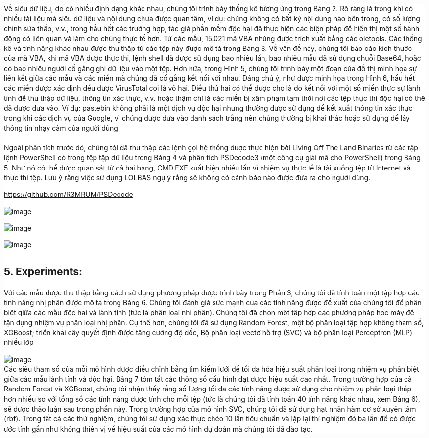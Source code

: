 Về siêu dữ liệu, do có nhiều định dạng khác nhau, chúng tôi trình bày thống kê tương ứng trong Bảng 2. Rõ ràng là trong khi có nhiều tài liệu mà siêu dữ liệu và nội dung chưa được quan tâm, ví dụ: chúng không có bất kỳ nội dung nào bên trong, có số lượng chỉnh sửa thấp, v.v., trong hầu hết các trường hợp, tác giả phần mềm độc hại đã thực hiện các biện pháp để hiển thị một số hành động có liên quan và làm cho chúng thực tế hơn. Từ các mẫu, 15.021 mã VBA nhúng được trích xuất bằng các oletools. Các thống kê và tính năng khác nhau được thu thập từ các tệp này được mô tả trong Bảng 3. Về vấn đề này, chúng tôi báo cáo kích thước của mã VBA, khi mã VBA được thực thi, lệnh shell đã được sử dụng bao nhiêu lần, bao nhiêu mẫu đã sử dụng chuỗi Base64, hoặc có bao nhiêu người cố gắng ghi dữ liệu vào một tệp. Hơn nữa, trong Hình 5, chúng tôi trình bày một đoạn của đồ thị minh họa sự liên kết giữa các mẫu và các miền mà chúng đã cố gắng kết nối với nhau. Đáng chú ý, như được minh họa trong Hình 6, hầu hết các miền được xác định đều được VirusTotal coi là vô hại. Điều thứ hai có thể được cho là do kết nối với một số miền thực sự lành tính để thu thập dữ liệu, thông tin xác thực, v.v. hoặc thậm chí là các miền bị xâm phạm tạm thời nơi các tệp thực thi độc hại có thể đã được đưa vào. Ví dụ: pastebin không phải là một dịch vụ độc hại nhưng thường được sử dụng để kết xuất thông tin xác thực trong khi các dịch vụ của Google, vì chúng được đưa vào danh sách trắng nên chúng thường bị khai thác hoặc sử dụng để lấy thông tin nhạy cảm của người dùng.
<br><br>
Ngoài phân tích trước đó, chúng tôi đã thu thập các lệnh gọi hệ thống được thực hiện bởi Living Off The Land Binaries từ các tập lệnh PowerShell có trong tệp tập dữ liệu trong Bảng 4 và phân tích PSDecode3 (một công cụ giải mã cho PowerShell) trong Bảng 5. Như nó có thể được quan sát từ cả hai bảng, CMD.EXE xuất hiện nhiều lần vì nhiệm vụ thực tế là tải xuống tệp từ Internet và thực thi tệp. Lưu ý rằng việc sử dụng LOLBAS ngụ ý rằng sẽ không có cảnh báo nào được đưa ra cho người dùng.

https://github.com/R3MRUM/PSDecode

![image](https://user-images.githubusercontent.com/62002485/164990808-afcbbec9-ea9a-4791-b5c7-e650279b7afc.png)

![image](https://user-images.githubusercontent.com/62002485/164990871-45868390-05c3-44bd-9628-e2293eaba835.png)

![image](https://user-images.githubusercontent.com/62002485/164990880-0cd33f2f-f036-47da-aea9-b4fa7b047701.png)

## 5. Experiments:

Với các mẫu được thu thập bằng cách sử dụng phương pháp được trình bày trong Phần 3, chúng tôi đã tính toán một tập hợp các tính năng nhị phân được mô tả trong Bảng 6. Chúng tôi đánh giá sức mạnh của các tính năng được đề xuất của chúng tôi để phân biệt giữa các mẫu độc hại và lành tính (tức là phân loại nhị phân). Chúng tôi đã chọn một tập hợp các phương pháp học máy để tận dụng nhiệm vụ phân loại nhị phân. Cụ thể hơn, chúng tôi đã sử dụng Random Forest, một bộ phân loại tập hợp không tham số, XGBoost; triển khai cây quyết định được tăng cường độ dốc, Bộ phân loại vectơ hỗ trợ (SVC) và bộ phân loại Perceptron (MLP) nhiều lớp

![image](https://user-images.githubusercontent.com/62002485/164991038-5a885af4-4a7c-4ffd-90f6-33745f57d37e.png)
<br>
Các siêu tham số của mỗi mô hình được điều chỉnh bằng tìm kiếm lưới để tối đa hóa hiệu suất phân loại trong nhiệm vụ phân biệt giữa các mẫu lành tính và độc hại. Bảng 7 tóm tắt các thông số cấu hình đạt được hiệu suất cao nhất. Trong trường hợp của cả Random Forest và XGBoost, chúng tôi nhận thấy rằng số lượng tối đa các tính năng được sử dụng cho nhiệm vụ phân loại thấp hơn nhiều so với tổng số các tính năng được tính cho mỗi tệp (tức là chúng tôi đã tính toán 40 tính năng khác nhau, xem Bảng 6), sẽ được thảo luận sau trong phần này. Trong trường hợp của mô hình SVC, chúng tôi đã sử dụng hạt nhân hàm cơ sở xuyên tâm (rbf). Trong tất cả các thử nghiệm, chúng tôi sử dụng xác thực chéo 10 lần tiêu chuẩn và lặp lại thí nghiệm đó ba lần để có được ước tính gần như không thiên vị về hiệu suất của các mô hình dự đoán mà chúng tôi đã đào tạo.
